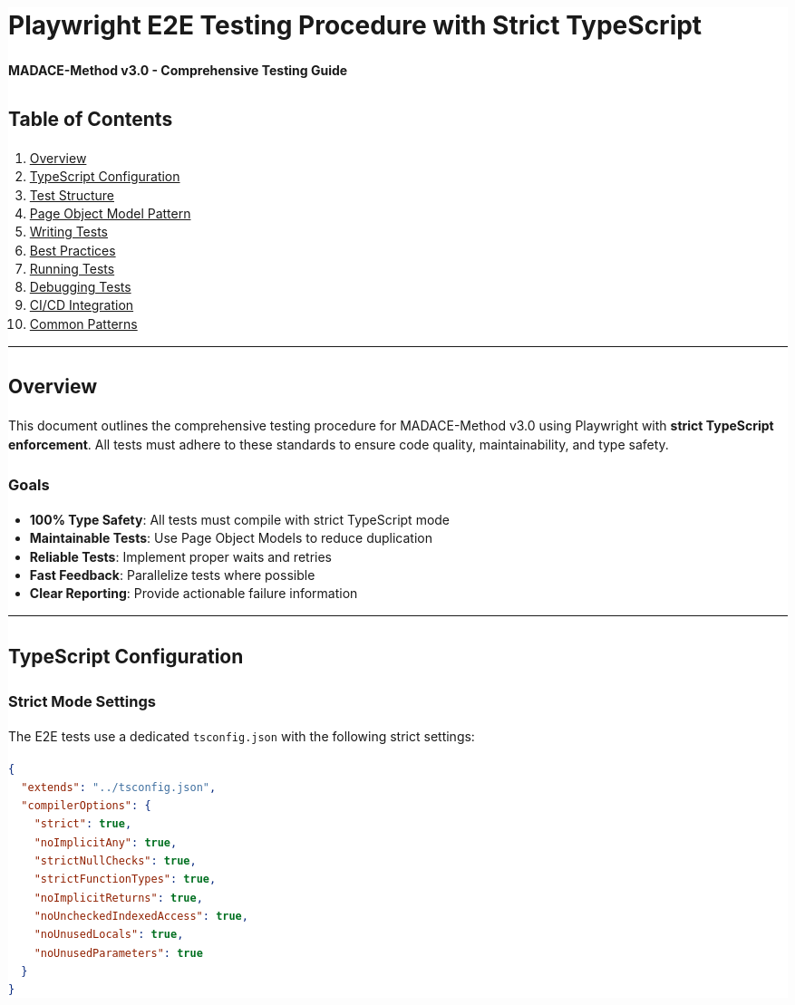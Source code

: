 # Playwright E2E Testing Procedure with Strict TypeScript

**MADACE-Method v3.0 - Comprehensive Testing Guide**

## Table of Contents

1. [Overview](#overview)
2. [TypeScript Configuration](#typescript-configuration)
3. [Test Structure](#test-structure)
4. [Page Object Model Pattern](#page-object-model-pattern)
5. [Writing Tests](#writing-tests)
6. [Best Practices](#best-practices)
7. [Running Tests](#running-tests)
8. [Debugging Tests](#debugging-tests)
9. [CI/CD Integration](#cicd-integration)
10. [Common Patterns](#common-patterns)

---

## Overview

This document outlines the comprehensive testing procedure for MADACE-Method v3.0 using Playwright with **strict TypeScript enforcement**. All tests must adhere to these standards to ensure code quality, maintainability, and type safety.

### Goals

- **100% Type Safety**: All tests must compile with strict TypeScript mode
- **Maintainable Tests**: Use Page Object Models to reduce duplication
- **Reliable Tests**: Implement proper waits and retries
- **Fast Feedback**: Parallelize tests where possible
- **Clear Reporting**: Provide actionable failure information

---

## TypeScript Configuration

### Strict Mode Settings

The E2E tests use a dedicated `tsconfig.json` with the following strict settings:

```json
{
  "extends": "../tsconfig.json",
  "compilerOptions": {
    "strict": true,
    "noImplicitAny": true,
    "strictNullChecks": true,
    "strictFunctionTypes": true,
    "noImplicitReturns": true,
    "noUncheckedIndexedAccess": true,
    "noUnusedLocals": true,
    "noUnusedParameters": true
  }
}
```
